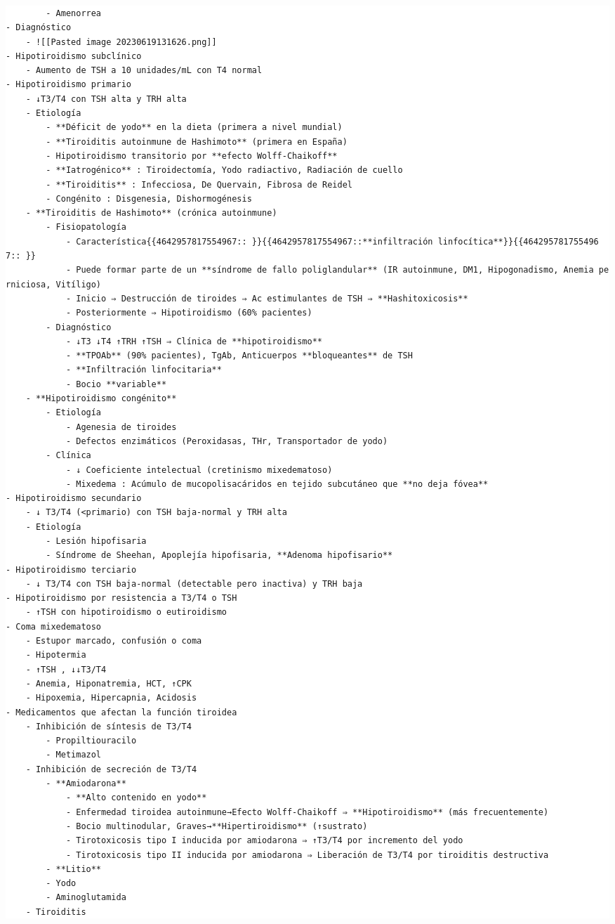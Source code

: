             - Amenorrea
    - Diagnóstico
        - ![[Pasted image 20230619131626.png]]
    - Hipotiroidismo subclínico
        - Aumento de TSH a 10 unidades/mL con T4 normal
    - Hipotiroidismo primario
        - ↓T3/T4 con TSH alta y TRH alta
        - Etiología
            - **Déficit de yodo** en la dieta (primera a nivel mundial)
            - **Tiroiditis autoinmune de Hashimoto** (primera en España)
            - Hipotiroidismo transitorio por **efecto Wolff-Chaikoff**
            - **Iatrogénico** : Tiroidectomía, Yodo radiactivo, Radiación de cuello
            - **Tiroiditis** : Infecciosa, De Quervain, Fibrosa de Reidel
            - Congénito : Disgenesia, Dishormogénesis
        - **Tiroiditis de Hashimoto** (crónica autoinmune)
            - Fisiopatología
                - Característica{{4642957817554967:: }}{{4642957817554967::**infiltración linfocítica**}}{{4642957817554967:: }}
                - Puede formar parte de un **síndrome de fallo poliglandular** (IR autoinmune, DM1, Hipogonadismo, Anemia perniciosa, Vitíligo)
                - Inicio ⇒ Destrucción de tiroides ⇒ Ac estimulantes de TSH ⇒ **Hashitoxicosis**
                - Posteriormente ⇒ Hipotiroidismo (60% pacientes)
            - Diagnóstico
                - ↓T3 ↓T4 ↑TRH ↑TSH ⇒ Clínica de **hipotiroidismo**
                - **TPOAb** (90% pacientes), TgAb, Anticuerpos **bloqueantes** de TSH
                - **Infiltración linfocitaria**
                - Bocio **variable**
        - **Hipotiroidismo congénito**
            - Etiología
                - Agenesia de tiroides
                - Defectos enzimáticos (Peroxidasas, THr, Transportador de yodo)
            - Clínica
                - ↓ Coeficiente intelectual (cretinismo mixedematoso)
                - Mixedema : Acúmulo de mucopolisacáridos en tejido subcutáneo que **no deja fóvea**
    - Hipotiroidismo secundario
        - ↓ T3/T4 (<primario) con TSH baja-normal y TRH alta
        - Etiología
            - Lesión hipofisaria
            - Síndrome de Sheehan, Apoplejía hipofisaria, **Adenoma hipofisario**
    - Hipotiroidismo terciario
        - ↓ T3/T4 con TSH baja-normal (detectable pero inactiva) y TRH baja
    - Hipotiroidismo por resistencia a T3/T4 o TSH
        - ↑TSH con hipotiroidismo o eutiroidismo
    - Coma mixedematoso
        - Estupor marcado, confusión o coma
        - Hipotermia
        - ↑TSH , ↓↓T3/T4
        - Anemia, Hiponatremia, HCT, ↑CPK
        - Hipoxemia, Hipercapnia, Acidosis
    - Medicamentos que afectan la función tiroidea
        - Inhibición de síntesis de T3/T4
            - Propiltiouracilo
            - Metimazol
        - Inhibición de secreción de T3/T4
            - **Amiodarona**
                - **Alto contenido en yodo**
                - Enfermedad tiroidea autoinmune→Efecto Wolff-Chaikoff ⇒ **Hipotiroidismo** (más frecuentemente)
                - Bocio multinodular, Graves→**Hipertiroidismo** (↑sustrato)
                - Tirotoxicosis tipo I inducida por amiodarona ⇒ ↑T3/T4 por incremento del yodo
                - Tirotoxicosis tipo II inducida por amiodarona ⇒ Liberación de T3/T4 por tiroiditis destructiva
            - **Litio**
            - Yodo
            - Aminoglutamida
        - Tiroiditis